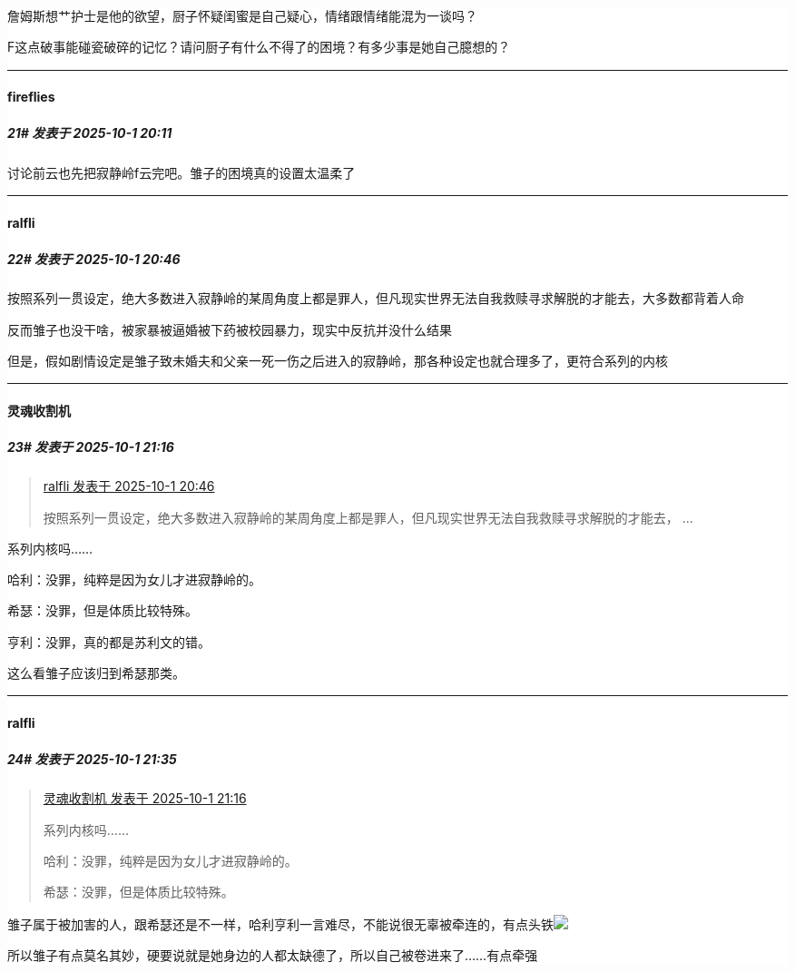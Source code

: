 詹姆斯想艹护士是他的欲望，厨子怀疑闺蜜是自己疑心，情绪跟情绪能混为一谈吗？

F这点破事能碰瓷破碎的记忆？请问厨子有什么不得了的困境？有多少事是她自己臆想的？

*****

####  fireflies  
##### 21#       发表于 2025-10-1 20:11

讨论前云也先把寂静岭f云完吧。雏子的困境真的设置太温柔了

*****

####  ralfli  
##### 22#       发表于 2025-10-1 20:46

按照系列一贯设定，绝大多数进入寂静岭的某周角度上都是罪人，但凡现实世界无法自我救赎寻求解脱的才能去，大多数都背着人命

反而雏子也没干啥，被家暴被逼婚被下药被校园暴力，现实中反抗并没什么结果

但是，假如剧情设定是雏子致未婚夫和父亲一死一伤之后进入的寂静岭，那各种设定也就合理多了，更符合系列的内核

*****

####  灵魂收割机  
##### 23#       发表于 2025-10-1 21:16

<blockquote><a href="httphttps://stage1st.com/2b/forum.php?mod=redirect&amp;goto=findpost&amp;pid=68517370&amp;ptid=2263414" target="_blank">ralfli 发表于 2025-10-1 20:46</a>

按照系列一贯设定，绝大多数进入寂静岭的某周角度上都是罪人，但凡现实世界无法自我救赎寻求解脱的才能去， ...</blockquote>
系列内核吗……

哈利：没罪，纯粹是因为女儿才进寂静岭的。

希瑟：没罪，但是体质比较特殊。

亨利：没罪，真的都是苏利文的错。

这么看雏子应该归到希瑟那类。

*****

####  ralfli  
##### 24#       发表于 2025-10-1 21:35

<blockquote><a href="httphttps://stage1st.com/2b/forum.php?mod=redirect&amp;goto=findpost&amp;pid=68517487&amp;ptid=2263414" target="_blank">灵魂收割机 发表于 2025-10-1 21:16</a>

系列内核吗……

哈利：没罪，纯粹是因为女儿才进寂静岭的。

希瑟：没罪，但是体质比较特殊。</blockquote>
雏子属于被加害的人，跟希瑟还是不一样，哈利亨利一言难尽，不能说很无辜被牵连的，有点头铁<img src="https://static.stage1st.com/image/smiley/face2017/066.png" referrerpolicy="no-referrer">

所以雏子有点莫名其妙，硬要说就是她身边的人都太缺德了，所以自己被卷进来了……有点牵强
